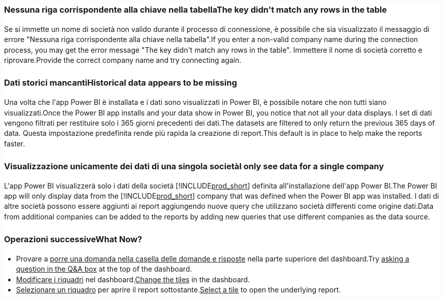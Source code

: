 ### <a name="the-key-didnt-match-any-rows-in-the-table"></a><span data-ttu-id="101a1-209">Nessuna riga corrispondente alla chiave nella tabella</span><span class="sxs-lookup"><span data-stu-id="101a1-209">The key didn't match any rows in the table</span></span>

<span data-ttu-id="101a1-210">Se si immette un nome di società non valido durante il processo di connessione, è possibile che sia visualizzato il messaggio di errore "Nessuna riga corrispondente alla chiave nella tabella".</span><span class="sxs-lookup"><span data-stu-id="101a1-210">If you enter a non-valid company name during the connection process, you may get the error message "The key didn't match any rows in the table".</span></span> <span data-ttu-id="101a1-211">Immettere il nome di società corretto e riprovare.</span><span class="sxs-lookup"><span data-stu-id="101a1-211">Provide the correct company name and try connecting again.</span></span>

### <a name="historical-data-appears-to-be-missing"></a><span data-ttu-id="101a1-212">Dati storici mancanti</span><span class="sxs-lookup"><span data-stu-id="101a1-212">Historical data appears to be missing</span></span>

<span data-ttu-id="101a1-213">Una volta che l'app Power BI è installata e i dati sono visualizzati in Power BI, è possibile notare che non tutti siano visualizzati.</span><span class="sxs-lookup"><span data-stu-id="101a1-213">Once the Power BI app installs and your data show in Power BI, you notice that not all your data displays.</span></span> <span data-ttu-id="101a1-214">I set di dati vengono filtrati per restituire solo i 365 giorni precedenti dei dati.</span><span class="sxs-lookup"><span data-stu-id="101a1-214">The datasets are filtered to only return the previous 365 days of data.</span></span> <span data-ttu-id="101a1-215">Questa impostazione predefinita rende più rapida la creazione di report.</span><span class="sxs-lookup"><span data-stu-id="101a1-215">This default is in place to help make the reports faster.</span></span>  

### <a name="i-only-see-data-for-a-single-company"></a><span data-ttu-id="101a1-216">Visualizzazione unicamente dei dati di una singola società</span><span class="sxs-lookup"><span data-stu-id="101a1-216">I only see data for a single company</span></span>

<span data-ttu-id="101a1-217">L'app Power BI visualizzerà solo i dati della società [!INCLUDE[prod_short](includes/prod_short.md)] definita all'installazione dell'app Power BI.</span><span class="sxs-lookup"><span data-stu-id="101a1-217">The Power BI app will only display data from the [!INCLUDE[prod_short](includes/prod_short.md)] company that was defined when the Power BI app was installed.</span></span> <span data-ttu-id="101a1-218">I dati di altre società possono essere aggiunti ai report aggiungendo nuove query che utilizzano società differenti come origine dati.</span><span class="sxs-lookup"><span data-stu-id="101a1-218">Data from additional companies can be added to the reports by adding new queries that use different companies as the data source.</span></span>  

### <a name="what-now"></a><span data-ttu-id="101a1-219">Operazioni successive</span><span class="sxs-lookup"><span data-stu-id="101a1-219">What Now?</span></span>

- <span data-ttu-id="101a1-220">Provare a [porre una domanda nella casella delle domande e risposte](/power-bi/service-q-and-a-tips) nella parte superiore del dashboard.</span><span class="sxs-lookup"><span data-stu-id="101a1-220">Try [asking a question in the Q&A box](/power-bi/service-q-and-a-tips) at the top of the dashboard.</span></span>
- <span data-ttu-id="101a1-221">[Modificare i riquadri](/power-bi/service-dashboard-edit-tile) nel dashboard.</span><span class="sxs-lookup"><span data-stu-id="101a1-221">[Change the tiles](/power-bi/service-dashboard-edit-tile) in the dashboard.</span></span>  
- <span data-ttu-id="101a1-222">[Selezionare un riquadro](/power-bi/service-dashboard-tiles) per aprire il report sottostante.</span><span class="sxs-lookup"><span data-stu-id="101a1-222">[Select a tile](/power-bi/service-dashboard-tiles) to open the underlying report.</span></span>  